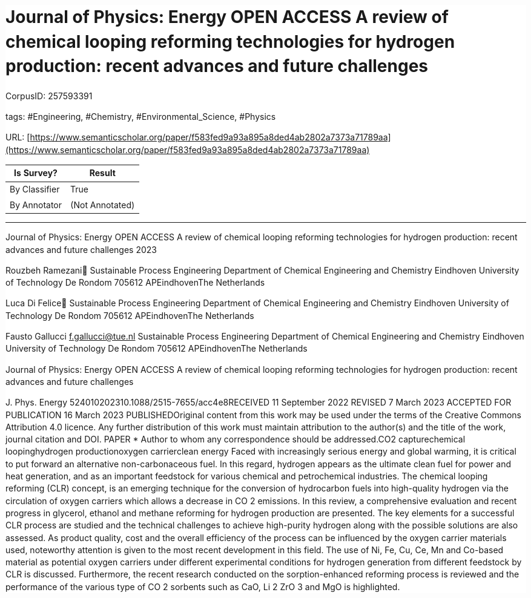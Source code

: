 # Journal of Physics: Energy OPEN ACCESS A review of chemical looping reforming technologies for hydrogen production: recent advances and future challenges

CorpusID: 257593391
 
tags: #Engineering, #Chemistry, #Environmental_Science, #Physics

URL: [https://www.semanticscholar.org/paper/f583fed9a93a895a8ded4ab2802a7373a71789aa](https://www.semanticscholar.org/paper/f583fed9a93a895a8ded4ab2802a7373a71789aa)
 
| Is Survey?        | Result          |
| ----------------- | --------------- |
| By Classifier     | True |
| By Annotator      | (Not Annotated) |

---

Journal of Physics: Energy OPEN ACCESS A review of chemical looping reforming technologies for hydrogen production: recent advances and future challenges
2023

Rouzbeh Ramezani 
Sustainable Process Engineering
Department of Chemical Engineering and Chemistry
Eindhoven University of Technology
De Rondom 705612 APEindhovenThe Netherlands

Luca Di Felice 
Sustainable Process Engineering
Department of Chemical Engineering and Chemistry
Eindhoven University of Technology
De Rondom 705612 APEindhovenThe Netherlands

Fausto Gallucci f.gallucci@tue.nl 
Sustainable Process Engineering
Department of Chemical Engineering and Chemistry
Eindhoven University of Technology
De Rondom 705612 APEindhovenThe Netherlands

Journal of Physics: Energy OPEN ACCESS A review of chemical looping reforming technologies for hydrogen production: recent advances and future challenges

J. Phys. Energy
524010202310.1088/2515-7655/acc4e8RECEIVED 11 September 2022 REVISED 7 March 2023 ACCEPTED FOR PUBLICATION 16 March 2023 PUBLISHEDOriginal content from this work may be used under the terms of the Creative Commons Attribution 4.0 licence. Any further distribution of this work must maintain attribution to the author(s) and the title of the work, journal citation and DOI. PAPER * Author to whom any correspondence should be addressed.CO2 capturechemical loopinghydrogen productionoxygen carrierclean energy
Faced with increasingly serious energy and global warming, it is critical to put forward an alternative non-carbonaceous fuel. In this regard, hydrogen appears as the ultimate clean fuel for power and heat generation, and as an important feedstock for various chemical and petrochemical industries. The chemical looping reforming (CLR) concept, is an emerging technique for the conversion of hydrocarbon fuels into high-quality hydrogen via the circulation of oxygen carriers which allows a decrease in CO 2 emissions. In this review, a comprehensive evaluation and recent progress in glycerol, ethanol and methane reforming for hydrogen production are presented. The key elements for a successful CLR process are studied and the technical challenges to achieve high-purity hydrogen along with the possible solutions are also assessed. As product quality, cost and the overall efficiency of the process can be influenced by the oxygen carrier materials used, noteworthy attention is given to the most recent development in this field. The use of Ni, Fe, Cu, Ce, Mn and Co-based material as potential oxygen carriers under different experimental conditions for hydrogen generation from different feedstock by CLR is discussed. Furthermore, the recent research conducted on the sorption-enhanced reforming process is reviewed and the performance of the various type of CO 2 sorbents such as CaO, Li 2 ZrO 3 and MgO is highlighted.
